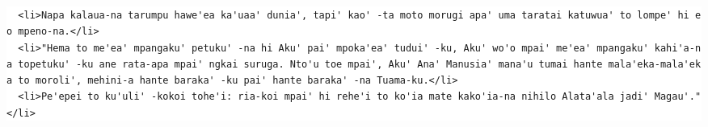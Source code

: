       <li>Napa kalaua-na tarumpu hawe'ea ka'uaa' dunia', tapi' kao' -ta moto morugi apa' uma taratai katuwua' to lompe' hi eo mpeno-na.</li>
      <li>"Hema to me'ea' mpangaku' petuku' -na hi Aku' pai' mpoka'ea' tudui' -ku, Aku' wo'o mpai' me'ea' mpangaku' kahi'a-na topetuku' -ku ane rata-apa mpai' ngkai suruga. Nto'u toe mpai', Aku' Ana' Manusia' mana'u tumai hante mala'eka-mala'eka to moroli', mehini-a hante baraka' -ku pai' hante baraka' -na Tuama-ku.</li>
      <li>Pe'epei to ku'uli' -kokoi tohe'i: ria-koi mpai' hi rehe'i to ko'ia mate kako'ia-na nihilo Alata'ala jadi' Magau'."</li>

